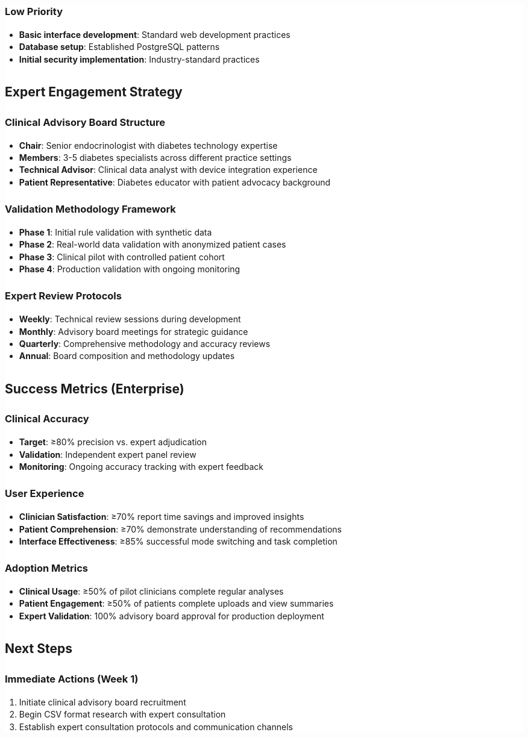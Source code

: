 ### Low Priority
- **Basic interface development**: Standard web development practices
- **Database setup**: Established PostgreSQL patterns
- **Initial security implementation**: Industry-standard practices

## Expert Engagement Strategy

### Clinical Advisory Board Structure
- **Chair**: Senior endocrinologist with diabetes technology expertise
- **Members**: 3-5 diabetes specialists across different practice settings
- **Technical Advisor**: Clinical data analyst with device integration experience
- **Patient Representative**: Diabetes educator with patient advocacy background

### Validation Methodology Framework
- **Phase 1**: Initial rule validation with synthetic data
- **Phase 2**: Real-world data validation with anonymized patient cases
- **Phase 3**: Clinical pilot with controlled patient cohort
- **Phase 4**: Production validation with ongoing monitoring

### Expert Review Protocols
- **Weekly**: Technical review sessions during development
- **Monthly**: Advisory board meetings for strategic guidance
- **Quarterly**: Comprehensive methodology and accuracy reviews
- **Annual**: Board composition and methodology updates

## Success Metrics (Enterprise)

### Clinical Accuracy
- **Target**: ≥80% precision vs. expert adjudication
- **Validation**: Independent expert panel review
- **Monitoring**: Ongoing accuracy tracking with expert feedback

### User Experience
- **Clinician Satisfaction**: ≥70% report time savings and improved insights
- **Patient Comprehension**: ≥70% demonstrate understanding of recommendations
- **Interface Effectiveness**: ≥85% successful mode switching and task completion

### Adoption Metrics
- **Clinical Usage**: ≥50% of pilot clinicians complete regular analyses
- **Patient Engagement**: ≥50% of patients complete uploads and view summaries
- **Expert Validation**: 100% advisory board approval for production deployment

## Next Steps

### Immediate Actions (Week 1)
1. Initiate clinical advisory board recruitment
2. Begin CSV format research with expert consultation
3. Establish expert consultation protocols and communication channels
